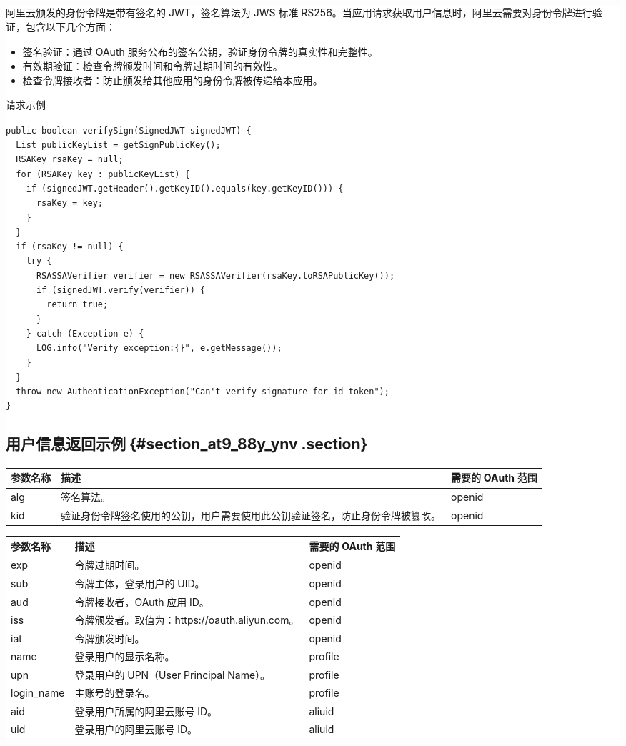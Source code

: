 阿里云颁发的身份令牌是带有签名的 JWT，签名算法为 JWS 标准 RS256。当应用请求获取用户信息时，阿里云需要对身份令牌进行验证，包含以下几个方面：

-   签名验证：通过 OAuth 服务公布的签名公钥，验证身份令牌的真实性和完整性。
-   有效期验证：检查令牌颁发时间和令牌过期时间的有效性。
-   检查令牌接收者：防止颁发给其他应用的身份令牌被传递给本应用。

请求示例

``` {#codeblock_rvh_2nv_35z}
public boolean verifySign(SignedJWT signedJWT) {
  List publicKeyList = getSignPublicKey();
  RSAKey rsaKey = null;
  for (RSAKey key : publicKeyList) {
    if (signedJWT.getHeader().getKeyID().equals(key.getKeyID())) {
      rsaKey = key;
    }
  }
  if (rsaKey != null) {
    try {
      RSASSAVerifier verifier = new RSASSAVerifier(rsaKey.toRSAPublicKey());
      if (signedJWT.verify(verifier)) {
        return true;
      }
    } catch (Exception e) {
      LOG.info("Verify exception:{}", e.getMessage());
    }
  }
  throw new AuthenticationException("Can't verify signature for id token");
}
```

## 用户信息返回示例 {#section_at9_88y_ynv .section}

|参数名称|描述|需要的 OAuth 范围|
|:---|:-|------------|
|alg|签名算法。|openid|
|kid|验证身份令牌签名使用的公钥，用户需要使用此公钥验证签名，防止身份令牌被篡改。|openid|

|参数名称|描述|需要的 OAuth 范围|
|:---|:-|------------|
|exp|令牌过期时间。|openid|
|sub|令牌主体，登录用户的 UID。|openid|
|aud|令牌接收者，OAuth 应用 ID。|openid|
|iss|令牌颁发者。取值为：https://oauth.aliyun.com。|openid|
|iat|令牌颁发时间。|openid|
|name|登录用户的显示名称。|profile|
|upn|登录用户的 UPN（User Principal Name）。|profile|
|login\_name|主账号的登录名。|profile|
|aid|登录用户所属的阿里云账号 ID。|aliuid|
|uid|登录用户的阿里云账号 ID。|aliuid|
